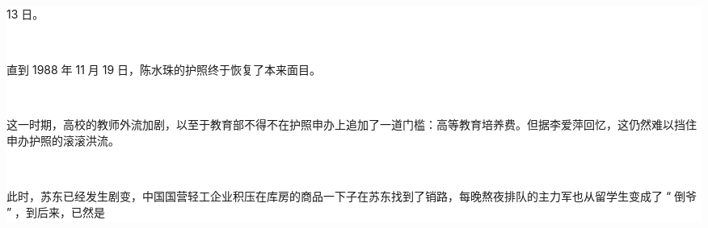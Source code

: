    13
  </span>
  <span class="s1">
   日。
  </span>
 </p>
 <p class="p1">
  <span class="s1">
  </span>
  <br/>
 </p>
 <p class="p2">
  <span class="s1">
   直到
  </span>
  <span class="s2">
   1988
  </span>
  <span class="s1">
   年
  </span>
  <span class="s2">
   11
  </span>
  <span class="s1">
   月
  </span>
  <span class="s2">
   19
  </span>
  <span class="s1">
   日，陈水珠的护照终于恢复了本来面目。
  </span>
 </p>
 <p class="p1">
  <span class="s1">
  </span>
  <br/>
 </p>
 <p class="p2">
  <span class="s1">
   这一时期，高校的教师外流加剧，以至于教育部不得不在护照申办上追加了一道门槛：高等教育培养费。但据李爱萍回忆，这仍然难以挡住申办护照的滚滚洪流。
  </span>
 </p>
 <p class="p1">
  <span class="s1">
  </span>
  <br/>
 </p>
 <p class="p2">
  <span class="s1">
   此时，苏东已经发生剧变，中国国营轻工企业积压在库房的商品一下子在苏东找到了销路，每晚熬夜排队的主力军也从留学生变成了
  </span>
  <span class="s2">
   “
  </span>
  <span class="s1">
   倒爷
  </span>
  <span class="s2">
   ”
  </span>
  <span class="s1">
   ，到后来，已然是